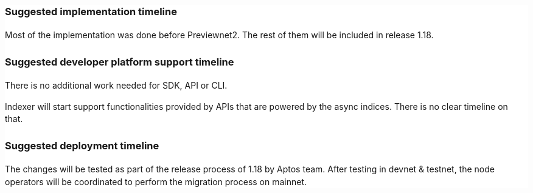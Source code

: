 ### Suggested implementation timeline

Most of the implementation was done before Previewnet2. The rest of them will be included in release 1.18.

### Suggested developer platform support timeline

There is no additional work needed for SDK, API or CLI.

Indexer will start support functionalities provided by APIs that are powered by the async indices. There is no clear timeline on that.

### Suggested deployment timeline

The changes will be tested as part of the release process of 1.18 by Aptos team. After testing in devnet & testnet, the node operators will be coordinated to perform the migration process on mainnet.

